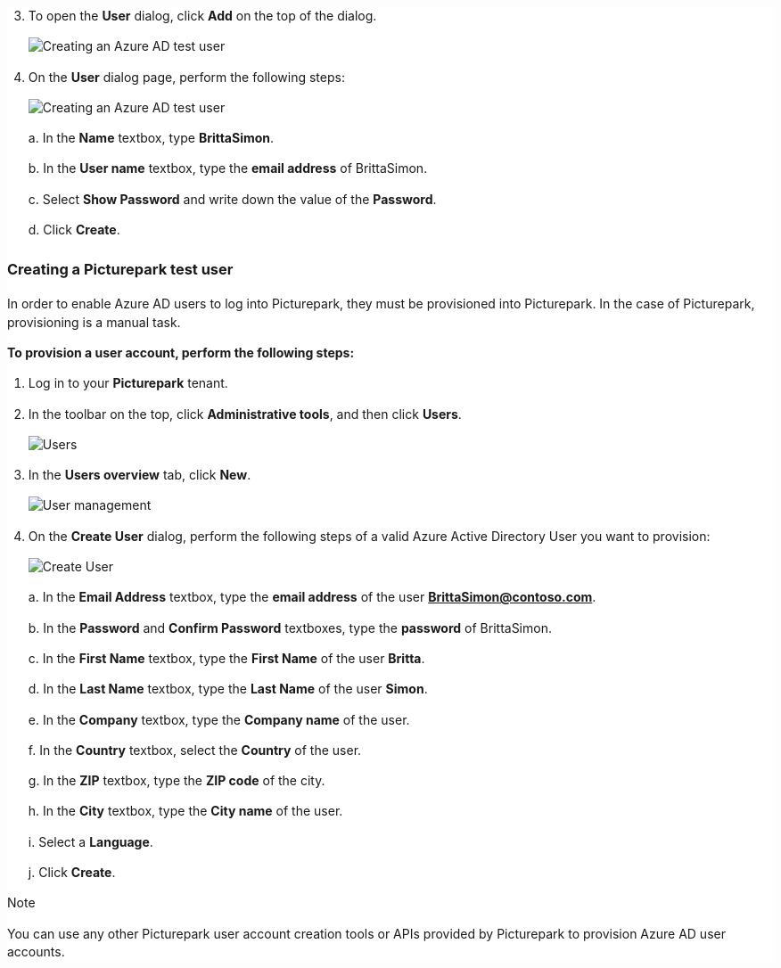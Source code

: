 3. To open the **User** dialog, click **Add** on the top of the dialog.
 
	![Creating an Azure AD test user](./media/active-directory-saas-picturepark-tutorial/create_aaduser_03.png) 

4. On the **User** dialog page, perform the following steps:
 
	![Creating an Azure AD test user](./media/active-directory-saas-picturepark-tutorial/create_aaduser_04.png) 

    a. In the **Name** textbox, type **BrittaSimon**.

    b. In the **User name** textbox, type the **email address** of BrittaSimon.

	c. Select **Show Password** and write down the value of the **Password**.

    d. Click **Create**.
 
### Creating a Picturepark test user

In order to enable Azure AD users to log into Picturepark, they must be provisioned into Picturepark. In the case of Picturepark, provisioning is a manual task.

**To provision a user account, perform the following steps:**

1. Log in to your **Picturepark** tenant.

2. In the toolbar on the top, click **Administrative tools**, and then click **Users**.
   
    ![Users](./media/active-directory-saas-picturepark-tutorial/ic795067.png "Users")

3. In the **Users overview** tab, click **New**.
   
    ![User management](./media/active-directory-saas-picturepark-tutorial/ic795068.png "User management")

4. On the **Create User** dialog, perform the following steps of a valid Azure Active Directory User you want to provision:
   
    ![Create User](./media/active-directory-saas-picturepark-tutorial/ic795069.png "Create User")
   
    a. In the **Email Address** textbox, type the **email address** of the user **BrittaSimon@contoso.com**.  
   
    b. In the **Password** and **Confirm Password** textboxes, type the **password** of BrittaSimon. 
   
    c. In the **First Name** textbox, type the **First Name** of the user **Britta**. 
   
    d. In the **Last Name** textbox, type the **Last Name** of the user **Simon**.
   
    e. In the **Company** textbox, type the **Company name** of the user. 
   
    f. In the **Country** textbox, select the **Country** of the user.
  
    g. In the **ZIP** textbox, type the **ZIP code** of the city.
   
    h. In the **City** textbox, type the **City name** of the user.

    i. Select a **Language**.
   
    j. Click **Create**.

>[!NOTE]
>You can use any other Picturepark user account creation tools or APIs provided by Picturepark to provision Azure AD user accounts.
> 


[1]: ./media/active-directory-saas-picturepark-tutorial/tutorial_general_01.png
[2]: ./media/active-directory-saas-picturepark-tutorial/tutorial_general_02.png
[3]: ./media/active-directory-saas-picturepark-tutorial/tutorial_general_03.png
[4]: ./media/active-directory-saas-picturepark-tutorial/tutorial_general_04.png
[100]: ./media/active-directory-saas-picturepark-tutorial/tutorial_general_100.png
[200]: ./media/active-directory-saas-picturepark-tutorial/tutorial_general_200.png
[201]: ./media/active-directory-saas-picturepark-tutorial/tutorial_general_201.png
[202]: ./media/active-directory-saas-picturepark-tutorial/tutorial_general_202.png
[203]: ./media/active-directory-saas-picturepark-tutorial/tutorial_general_203.png